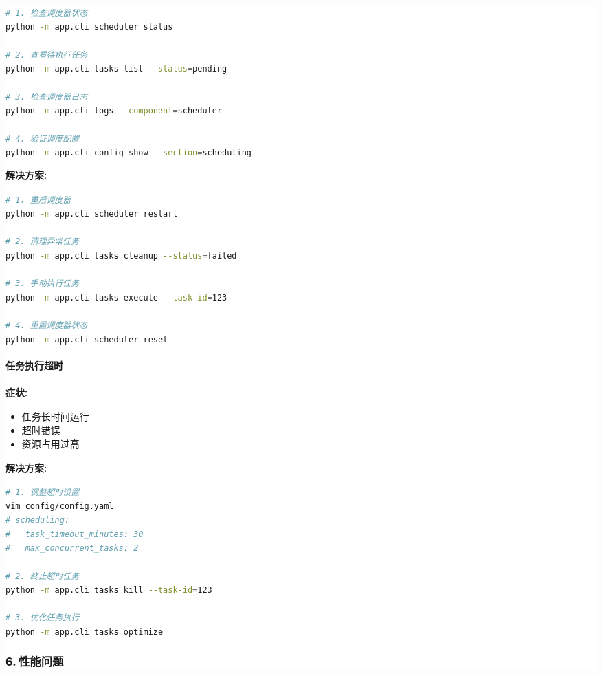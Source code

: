 ```bash
# 1. 检查调度器状态
python -m app.cli scheduler status

# 2. 查看待执行任务
python -m app.cli tasks list --status=pending

# 3. 检查调度器日志
python -m app.cli logs --component=scheduler

# 4. 验证调度配置
python -m app.cli config show --section=scheduling
```

**解决方案**:

```bash
# 1. 重启调度器
python -m app.cli scheduler restart

# 2. 清理异常任务
python -m app.cli tasks cleanup --status=failed

# 3. 手动执行任务
python -m app.cli tasks execute --task-id=123

# 4. 重置调度器状态
python -m app.cli scheduler reset
```

#### 任务执行超时

**症状**:
- 任务长时间运行
- 超时错误
- 资源占用过高

**解决方案**:

```bash
# 1. 调整超时设置
vim config/config.yaml
# scheduling:
#   task_timeout_minutes: 30
#   max_concurrent_tasks: 2

# 2. 终止超时任务
python -m app.cli tasks kill --task-id=123

# 3. 优化任务执行
python -m app.cli tasks optimize
```

### 6. 性能问题
